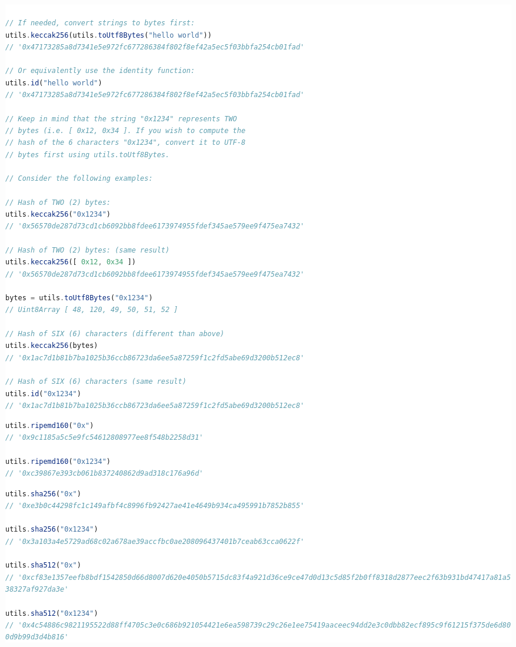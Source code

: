 ```javascript

// If needed, convert strings to bytes first:
utils.keccak256(utils.toUtf8Bytes("hello world"))
// '0x47173285a8d7341e5e972fc677286384f802f8ef42a5ec5f03bbfa254cb01fad'

// Or equivalently use the identity function:
utils.id("hello world")
// '0x47173285a8d7341e5e972fc677286384f802f8ef42a5ec5f03bbfa254cb01fad'

// Keep in mind that the string "0x1234" represents TWO
// bytes (i.e. [ 0x12, 0x34 ]. If you wish to compute the
// hash of the 6 characters "0x1234", convert it to UTF-8
// bytes first using utils.toUtf8Bytes.

// Consider the following examples:

// Hash of TWO (2) bytes:
utils.keccak256("0x1234")
// '0x56570de287d73cd1cb6092bb8fdee6173974955fdef345ae579ee9f475ea7432'

// Hash of TWO (2) bytes: (same result)
utils.keccak256([ 0x12, 0x34 ])
// '0x56570de287d73cd1cb6092bb8fdee6173974955fdef345ae579ee9f475ea7432'

bytes = utils.toUtf8Bytes("0x1234")
// Uint8Array [ 48, 120, 49, 50, 51, 52 ]

// Hash of SIX (6) characters (different than above)
utils.keccak256(bytes)
// '0x1ac7d1b81b7ba1025b36ccb86723da6ee5a87259f1c2fd5abe69d3200b512ec8'

// Hash of SIX (6) characters (same result)
utils.id("0x1234")
// '0x1ac7d1b81b7ba1025b36ccb86723da6ee5a87259f1c2fd5abe69d3200b512ec8'
```

```javascript
utils.ripemd160("0x")
// '0x9c1185a5c5e9fc54612808977ee8f548b2258d31'

utils.ripemd160("0x1234")
// '0xc39867e393cb061b837240862d9ad318c176a96d'
```

```javascript
utils.sha256("0x")
// '0xe3b0c44298fc1c149afbf4c8996fb92427ae41e4649b934ca495991b7852b855'

utils.sha256("0x1234")
// '0x3a103a4e5729ad68c02a678ae39accfbc0ae208096437401b7ceab63cca0622f'

utils.sha512("0x")
// '0xcf83e1357eefb8bdf1542850d66d8007d620e4050b5715dc83f4a921d36ce9ce47d0d13c5d85f2b0ff8318d2877eec2f63b931bd47417a81a538327af927da3e'

utils.sha512("0x1234")
// '0x4c54886c9821195522d88ff4705c3e0c686b921054421e6ea598739c29c26e1ee75419aaceec94dd2e3c0dbb82ecf895c9f61215f375de6d800d9b99d3d4b816'
```
